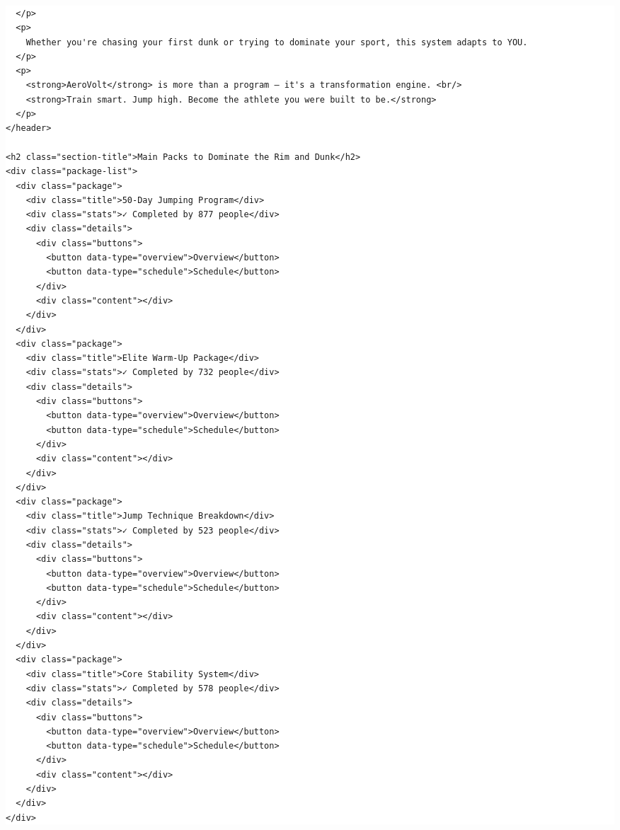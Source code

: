       </p>
      <p>
        Whether you're chasing your first dunk or trying to dominate your sport, this system adapts to YOU.
      </p>
      <p>
        <strong>AeroVolt</strong> is more than a program — it's a transformation engine. <br/>
        <strong>Train smart. Jump high. Become the athlete you were built to be.</strong>
      </p>
    </header>

    <h2 class="section-title">Main Packs to Dominate the Rim and Dunk</h2>
    <div class="package-list">
      <div class="package">
        <div class="title">50-Day Jumping Program</div>
        <div class="stats">✓ Completed by 877 people</div>
        <div class="details">
          <div class="buttons">
            <button data-type="overview">Overview</button>
            <button data-type="schedule">Schedule</button>
          </div>
          <div class="content"></div>
        </div>
      </div>
      <div class="package">
        <div class="title">Elite Warm-Up Package</div>
        <div class="stats">✓ Completed by 732 people</div>
        <div class="details">
          <div class="buttons">
            <button data-type="overview">Overview</button>
            <button data-type="schedule">Schedule</button>
          </div>
          <div class="content"></div>
        </div>
      </div>
      <div class="package">
        <div class="title">Jump Technique Breakdown</div>
        <div class="stats">✓ Completed by 523 people</div>
        <div class="details">
          <div class="buttons">
            <button data-type="overview">Overview</button>
            <button data-type="schedule">Schedule</button>
          </div>
          <div class="content"></div>
        </div>
      </div>
      <div class="package">
        <div class="title">Core Stability System</div>
        <div class="stats">✓ Completed by 578 people</div>
        <div class="details">
          <div class="buttons">
            <button data-type="overview">Overview</button>
            <button data-type="schedule">Schedule</button>
          </div>
          <div class="content"></div>
        </div>
      </div>
    </div>
